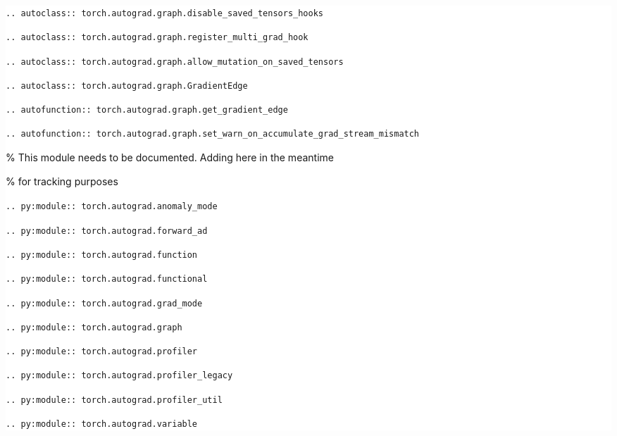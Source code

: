 ```{eval-rst}
.. autoclass:: torch.autograd.graph.disable_saved_tensors_hooks
```

```{eval-rst}
.. autoclass:: torch.autograd.graph.register_multi_grad_hook
```

```{eval-rst}
.. autoclass:: torch.autograd.graph.allow_mutation_on_saved_tensors
```

```{eval-rst}
.. autoclass:: torch.autograd.graph.GradientEdge
```

```{eval-rst}
.. autofunction:: torch.autograd.graph.get_gradient_edge
```

```{eval-rst}
.. autofunction:: torch.autograd.graph.set_warn_on_accumulate_grad_stream_mismatch
```

% This module needs to be documented. Adding here in the meantime

% for tracking purposes

```{eval-rst}
.. py:module:: torch.autograd.anomaly_mode
```

```{eval-rst}
.. py:module:: torch.autograd.forward_ad
```

```{eval-rst}
.. py:module:: torch.autograd.function
```

```{eval-rst}
.. py:module:: torch.autograd.functional
```

```{eval-rst}
.. py:module:: torch.autograd.grad_mode
```

```{eval-rst}
.. py:module:: torch.autograd.graph
```

```{eval-rst}
.. py:module:: torch.autograd.profiler
```

```{eval-rst}
.. py:module:: torch.autograd.profiler_legacy
```

```{eval-rst}
.. py:module:: torch.autograd.profiler_util
```

```{eval-rst}
.. py:module:: torch.autograd.variable
```
